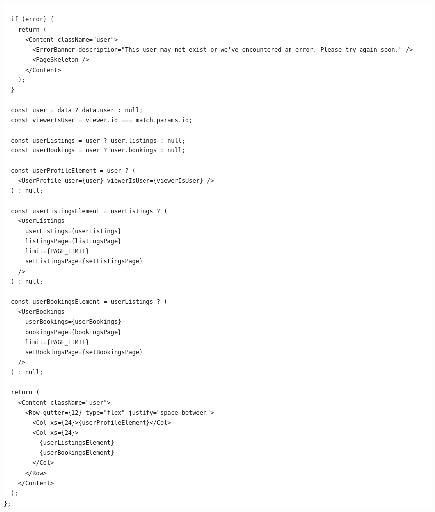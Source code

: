 ```tsx

  if (error) {
    return (
      <Content className="user">
        <ErrorBanner description="This user may not exist or we've encountered an error. Please try again soon." />
        <PageSkeleton />
      </Content>
    );
  }

  const user = data ? data.user : null;
  const viewerIsUser = viewer.id === match.params.id;

  const userListings = user ? user.listings : null;
  const userBookings = user ? user.bookings : null;

  const userProfileElement = user ? (
    <UserProfile user={user} viewerIsUser={viewerIsUser} />
  ) : null;

  const userListingsElement = userListings ? (
    <UserListings
      userListings={userListings}
      listingsPage={listingsPage}
      limit={PAGE_LIMIT}
      setListingsPage={setListingsPage}
    />
  ) : null;

  const userBookingsElement = userListings ? (
    <UserBookings
      userBookings={userBookings}
      bookingsPage={bookingsPage}
      limit={PAGE_LIMIT}
      setBookingsPage={setBookingsPage}
    />
  ) : null;

  return (
    <Content className="user">
      <Row gutter={12} type="flex" justify="space-between">
        <Col xs={24}>{userProfileElement}</Col>
        <Col xs={24}>
          {userListingsElement}
          {userBookingsElement}
        </Col>
      </Row>
    </Content>
  );
};
```
